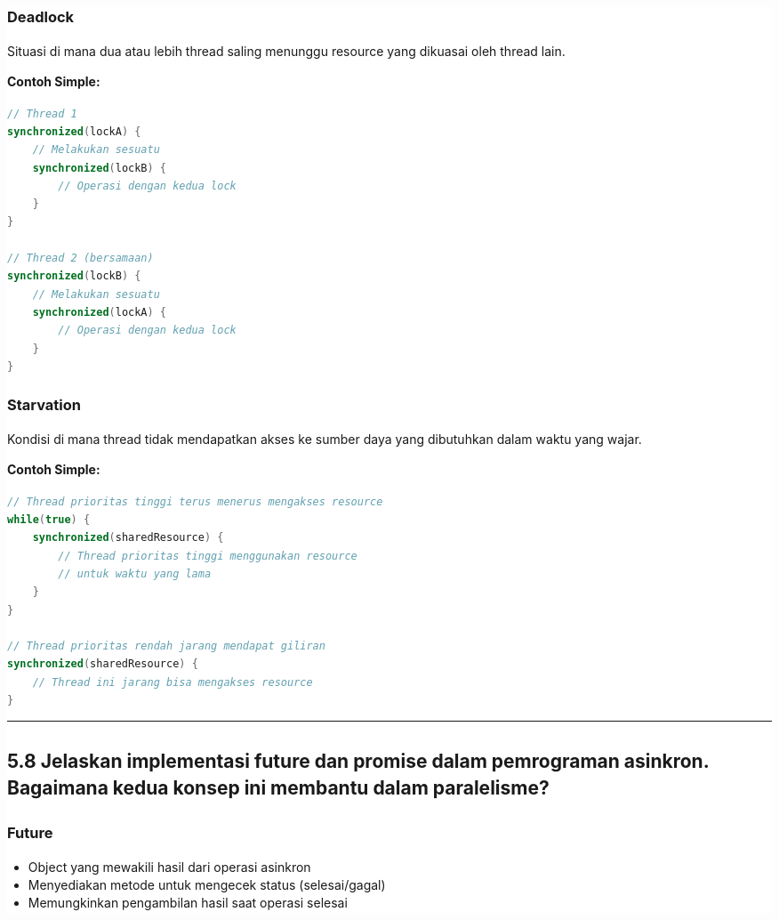 ### **Deadlock**
Situasi di mana dua atau lebih thread saling menunggu resource yang dikuasai oleh thread lain.

**Contoh Simple:**
```java
// Thread 1
synchronized(lockA) {
    // Melakukan sesuatu
    synchronized(lockB) {
        // Operasi dengan kedua lock
    }
}

// Thread 2 (bersamaan)
synchronized(lockB) {
    // Melakukan sesuatu
    synchronized(lockA) {
        // Operasi dengan kedua lock
    }
}
```

### **Starvation**
Kondisi di mana thread tidak mendapatkan akses ke sumber daya yang dibutuhkan dalam waktu yang wajar.

**Contoh Simple:**
```java
// Thread prioritas tinggi terus menerus mengakses resource
while(true) {
    synchronized(sharedResource) {
        // Thread prioritas tinggi menggunakan resource
        // untuk waktu yang lama
    }
}

// Thread prioritas rendah jarang mendapat giliran
synchronized(sharedResource) {
    // Thread ini jarang bisa mengakses resource
}
```

---

## **5.8 Jelaskan implementasi future dan promise dalam pemrograman asinkron. Bagaimana kedua konsep ini membantu dalam paralelisme?**
### **Future**
- Object yang mewakili hasil dari operasi asinkron
- Menyediakan metode untuk mengecek status (selesai/gagal)
- Memungkinkan pengambilan hasil saat operasi selesai
